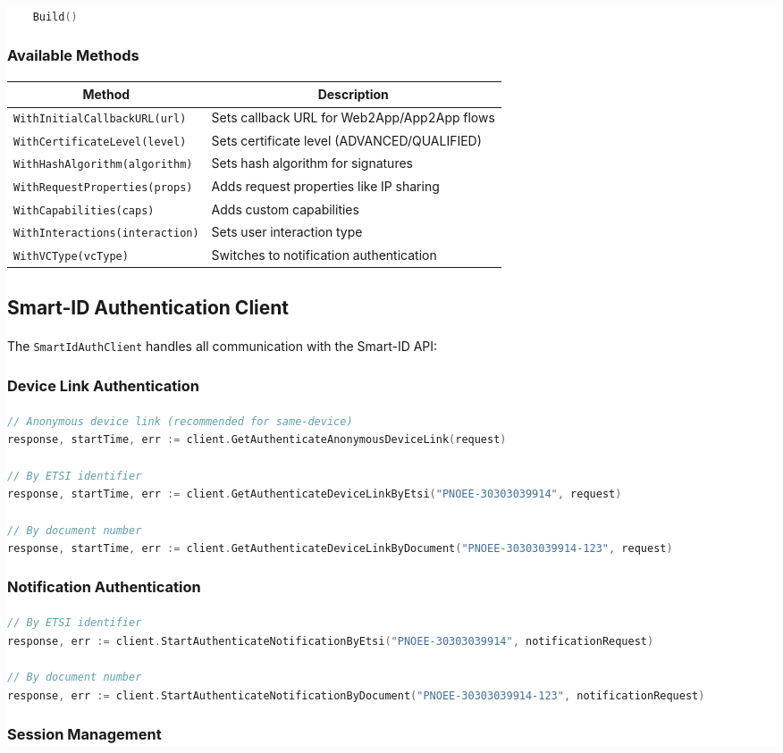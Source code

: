 ```go
    Build()
```

### Available Methods

| Method | Description |
|--------|-------------|
| `WithInitialCallbackURL(url)` | Sets callback URL for Web2App/App2App flows |
| `WithCertificateLevel(level)` | Sets certificate level (ADVANCED/QUALIFIED) |
| `WithHashAlgorithm(algorithm)` | Sets hash algorithm for signatures |
| `WithRequestProperties(props)` | Adds request properties like IP sharing |
| `WithCapabilities(caps)` | Adds custom capabilities |
| `WithInteractions(interaction)` | Sets user interaction type |
| `WithVCType(vcType)` | Switches to notification authentication |

## Smart-ID Authentication Client

The `SmartIdAuthClient` handles all communication with the Smart-ID API:

### Device Link Authentication

```go
// Anonymous device link (recommended for same-device)
response, startTime, err := client.GetAuthenticateAnonymousDeviceLink(request)

// By ETSI identifier
response, startTime, err := client.GetAuthenticateDeviceLinkByEtsi("PNOEE-30303039914", request)

// By document number
response, startTime, err := client.GetAuthenticateDeviceLinkByDocument("PNOEE-30303039914-123", request)
```

### Notification Authentication

```go
// By ETSI identifier
response, err := client.StartAuthenticateNotificationByEtsi("PNOEE-30303039914", notificationRequest)

// By document number  
response, err := client.StartAuthenticateNotificationByDocument("PNOEE-30303039914-123", notificationRequest)
```

### Session Management
